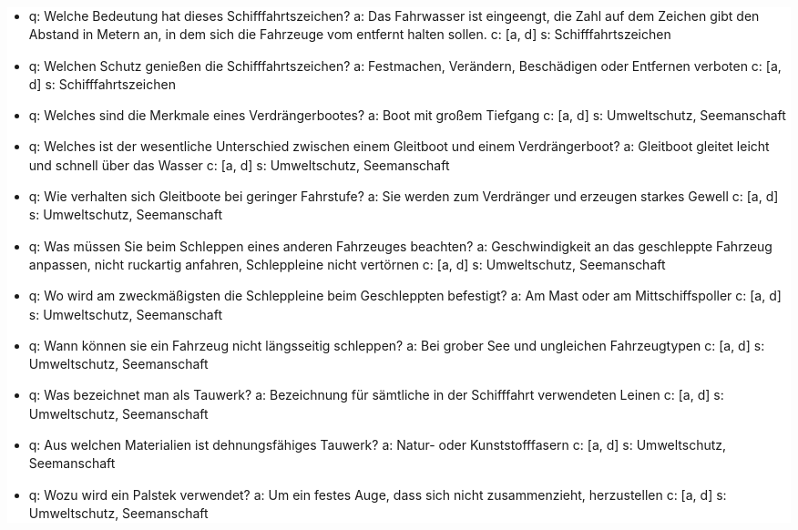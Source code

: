   - q: Welche Bedeutung hat dieses Schifffahrtszeichen?
    a: Das Fahrwasser ist eingeengt, die Zahl auf dem Zeichen gibt den Abstand in Metern an, in dem sich die Fahrzeuge vom entfernt halten sollen.
    c: [a, d]
    s: Schifffahrtszeichen

  - q: Welchen Schutz genießen die Schifffahrtszeichen?
    a: Festmachen, Verändern, Beschädigen oder Entfernen verboten
    c: [a, d]
    s: Schifffahrtszeichen

  - q: Welches sind die Merkmale eines Verdrängerbootes?
    a: Boot mit großem Tiefgang
    c: [a, d]
    s: Umweltschutz, Seemanschaft

  - q: Welches ist der wesentliche Unterschied zwischen einem Gleitboot und einem Verdrängerboot?
    a: Gleitboot gleitet leicht und schnell über das Wasser
    c: [a, d]
    s: Umweltschutz, Seemanschaft

  - q: Wie verhalten sich Gleitboote bei geringer Fahrstufe?
    a: Sie werden zum Verdränger und erzeugen starkes Gewell
    c: [a, d]
    s: Umweltschutz, Seemanschaft

  - q: Was müssen Sie beim Schleppen eines anderen Fahrzeuges beachten?
    a: Geschwindigkeit an das geschleppte Fahrzeug anpassen, nicht ruckartig anfahren, Schleppleine nicht vertörnen
    c: [a, d]
    s: Umweltschutz, Seemanschaft

  - q: Wo wird am zweckmäßigsten die Schleppleine beim Geschleppten befestigt?
    a: Am Mast oder am Mittschiffspoller
    c: [a, d]
    s: Umweltschutz, Seemanschaft

  - q: Wann können sie ein Fahrzeug nicht längsseitig schleppen?
    a: Bei grober See und ungleichen Fahrzeugtypen
    c: [a, d]
    s: Umweltschutz, Seemanschaft

  - q: Was bezeichnet man als Tauwerk?
    a: Bezeichnung für sämtliche in der Schifffahrt verwendeten Leinen
    c: [a, d]
    s: Umweltschutz, Seemanschaft

  - q: Aus welchen Materialien ist dehnungsfähiges Tauwerk?
    a: Natur- oder Kunststofffasern
    c: [a, d]
    s: Umweltschutz, Seemanschaft

  - q: Wozu wird ein Palstek verwendet?
    a: Um ein festes Auge, dass sich nicht zusammenzieht, herzustellen
    c: [a, d]
    s: Umweltschutz, Seemanschaft
